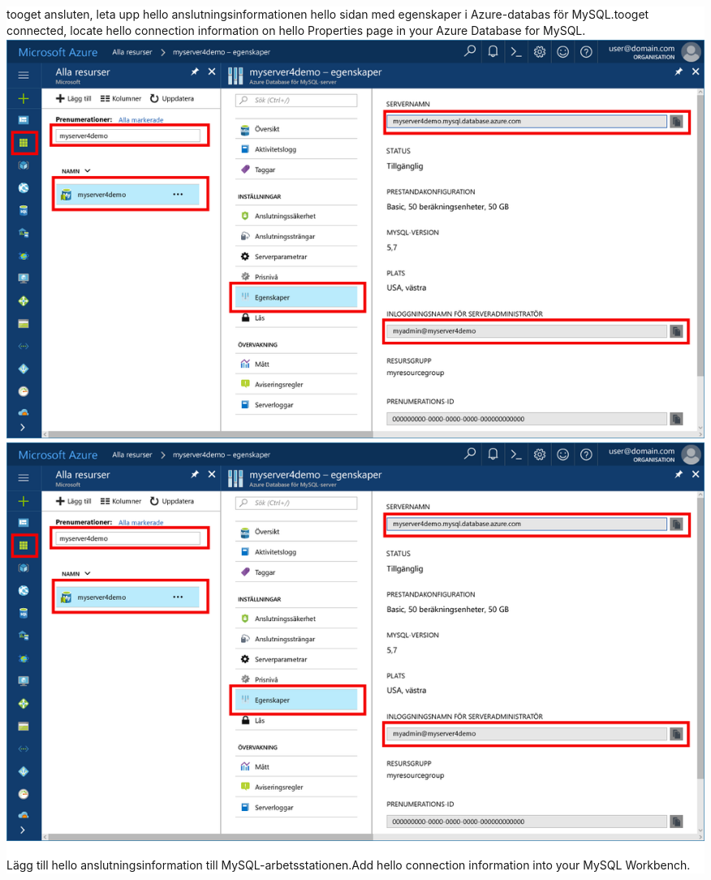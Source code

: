 <span data-ttu-id="b74c9-166">tooget ansluten, leta upp hello anslutningsinformationen hello sidan med egenskaper i Azure-databas för MySQL.</span><span class="sxs-lookup"><span data-stu-id="b74c9-166">tooget connected, locate hello connection information on hello Properties page in your Azure Database for MySQL.</span></span>
<span data-ttu-id="b74c9-167">![Hitta hello anslutningsinformationen i hello Azure-portalen](./media/concepts-migrate-dump-restore/1_server-properties-name-login.png)</span><span class="sxs-lookup"><span data-stu-id="b74c9-167">![Find hello connection information in hello Azure portal](./media/concepts-migrate-dump-restore/1_server-properties-name-login.png)</span></span>

<span data-ttu-id="b74c9-168">Lägg till hello anslutningsinformation till MySQL-arbetsstationen.</span><span class="sxs-lookup"><span data-stu-id="b74c9-168">Add hello connection information into your MySQL Workbench.</span></span>